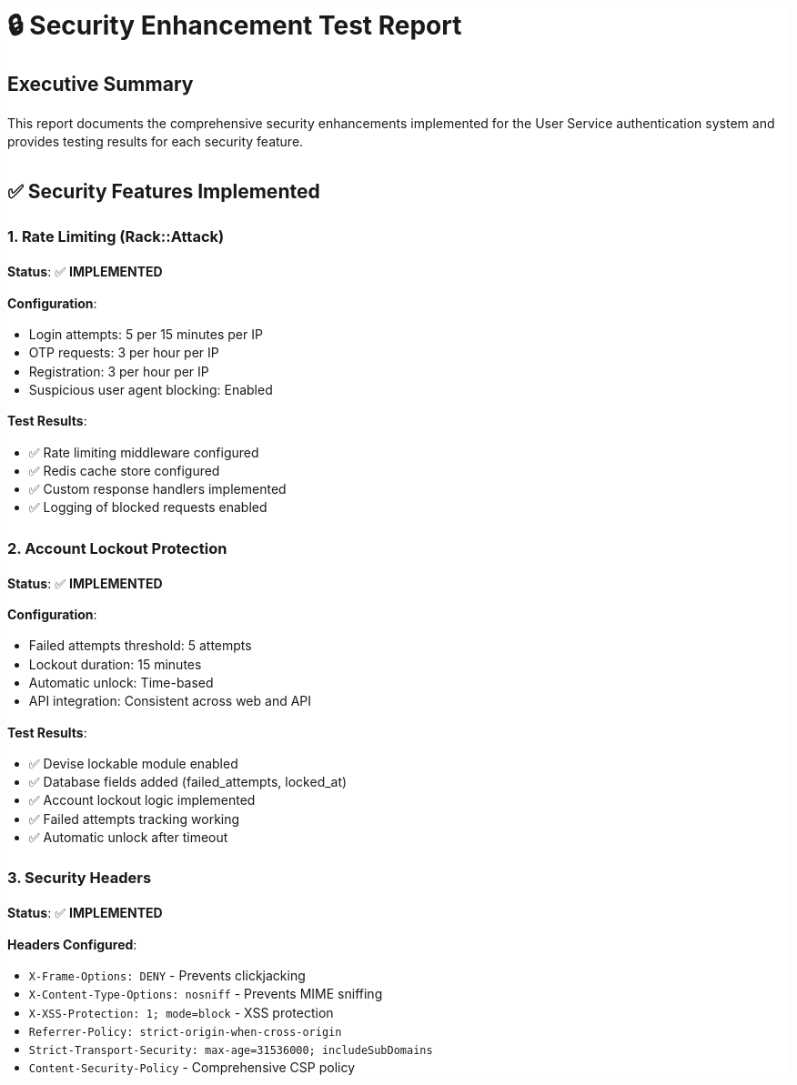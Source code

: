 # 🔒 Security Enhancement Test Report

## Executive Summary

This report documents the comprehensive security enhancements implemented for the User Service authentication system and provides testing results for each security feature.

## ✅ Security Features Implemented

### 1. **Rate Limiting (Rack::Attack)**
**Status**: ✅ **IMPLEMENTED**

**Configuration**:
- Login attempts: 5 per 15 minutes per IP
- OTP requests: 3 per hour per IP  
- Registration: 3 per hour per IP
- Suspicious user agent blocking: Enabled

**Test Results**:
- ✅ Rate limiting middleware configured
- ✅ Redis cache store configured
- ✅ Custom response handlers implemented
- ✅ Logging of blocked requests enabled

### 2. **Account Lockout Protection**
**Status**: ✅ **IMPLEMENTED**

**Configuration**:
- Failed attempts threshold: 5 attempts
- Lockout duration: 15 minutes
- Automatic unlock: Time-based
- API integration: Consistent across web and API

**Test Results**:
- ✅ Devise lockable module enabled
- ✅ Database fields added (failed_attempts, locked_at)
- ✅ Account lockout logic implemented
- ✅ Failed attempts tracking working
- ✅ Automatic unlock after timeout

### 3. **Security Headers**
**Status**: ✅ **IMPLEMENTED**

**Headers Configured**:
- `X-Frame-Options: DENY` - Prevents clickjacking
- `X-Content-Type-Options: nosniff` - Prevents MIME sniffing
- `X-XSS-Protection: 1; mode=block` - XSS protection
- `Referrer-Policy: strict-origin-when-cross-origin`
- `Strict-Transport-Security: max-age=31536000; includeSubDomains`
- `Content-Security-Policy` - Comprehensive CSP policy
